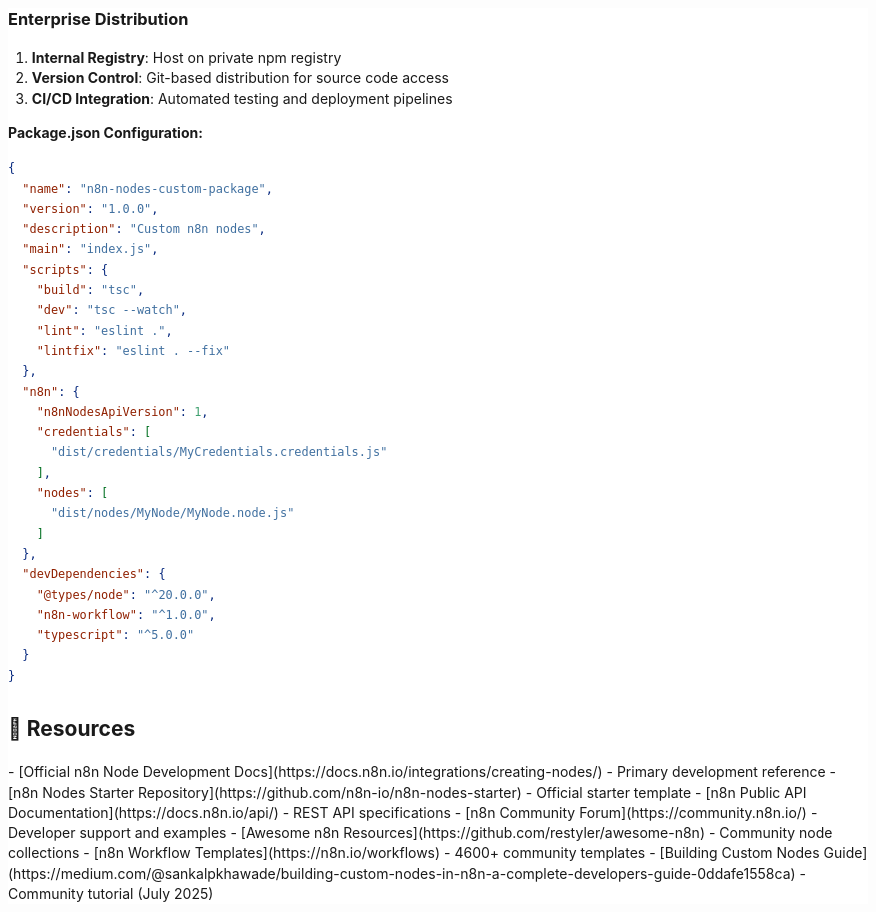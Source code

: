 ### Enterprise Distribution
1. **Internal Registry**: Host on private npm registry
2. **Version Control**: Git-based distribution for source code access
3. **CI/CD Integration**: Automated testing and deployment pipelines

**Package.json Configuration:**
```json
{
  "name": "n8n-nodes-custom-package",
  "version": "1.0.0",
  "description": "Custom n8n nodes",
  "main": "index.js",
  "scripts": {
    "build": "tsc",
    "dev": "tsc --watch",
    "lint": "eslint .",
    "lintfix": "eslint . --fix"
  },
  "n8n": {
    "n8nNodesApiVersion": 1,
    "credentials": [
      "dist/credentials/MyCredentials.credentials.js"
    ],
    "nodes": [
      "dist/nodes/MyNode/MyNode.node.js"
    ]
  },
  "devDependencies": {
    "@types/node": "^20.0.0",
    "n8n-workflow": "^1.0.0",
    "typescript": "^5.0.0"
  }
}
```
</distribution>

## 🔗 Resources

<references>
- [Official n8n Node Development Docs](https://docs.n8n.io/integrations/creating-nodes/) - Primary development reference
- [n8n Nodes Starter Repository](https://github.com/n8n-io/n8n-nodes-starter) - Official starter template
- [n8n Public API Documentation](https://docs.n8n.io/api/) - REST API specifications
- [n8n Community Forum](https://community.n8n.io/) - Developer support and examples
- [Awesome n8n Resources](https://github.com/restyler/awesome-n8n) - Community node collections
- [n8n Workflow Templates](https://n8n.io/workflows) - 4600+ community templates
- [Building Custom Nodes Guide](https://medium.com/@sankalpkhawade/building-custom-nodes-in-n8n-a-complete-developers-guide-0ddafe1558ca) - Community tutorial (July 2025)
</references>
